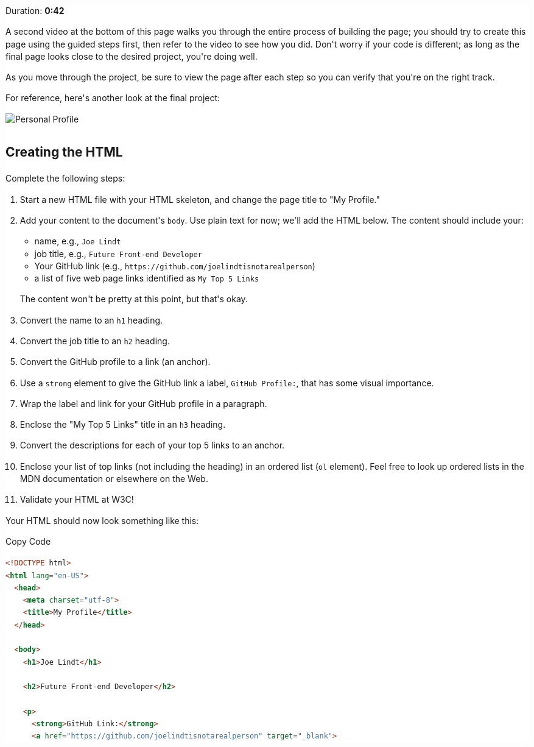 Duration: **0:42**

A second video at the bottom of this page walks you through the entire process of building the page; you should try to create this page using the guided steps first, then refer to the video to see how you did. Don't worry if your code is different; as long as the final page looks close to the desired project, you're doing well.

As you move through the project, be sure to view the page after each step so you can verify that you're on the right track.

For reference, here's another look at the final project:



![Personal Profile](https://d3jtzah944tvom.cloudfront.net/202/images/lesson_1/profile-01.png)



## Creating the HTML

Complete the following steps:

1. Start a new HTML file with your HTML skeleton, and change the page title to "My Profile."

2. Add your content to the document's `body`. Use plain text for now; we'll add the HTML below. The content should include your:

   - name, e.g., `Joe Lindt`
   - job title, e.g., `Future Front-end Developer`
   - Your GitHub link (e.g., `https://github.com/joelindtisnotarealperson`)
   - a list of five web page links identified as `My Top 5 Links`

   The content won't be pretty at this point, but that's okay.

3. Convert the name to an `h1` heading.

4. Convert the job title to an `h2` heading.

5. Convert the GitHub profile to a link (an anchor).

6. Use a `strong` element to give the GitHub link a label, `GitHub Profile:`, that has some visual importance.

7. Wrap the label and link for your GitHub profile in a paragraph.

8. Enclose the "My Top 5 Links" title in an `h3` heading.

9. Convert the descriptions for each of your top 5 links to an anchor.

10. Enclose your list of top links (not including the heading) in an ordered list (`ol` element). Feel free to look up ordered lists in the MDN documentation or elsewhere on the Web.

11. Validate your HTML at W3C!

Your HTML should now look something like this:

Copy Code

```html
<!DOCTYPE html>
<html lang="en-US">
  <head>
    <meta charset="utf-8">
    <title>My Profile</title>
  </head>

  <body>
    <h1>Joe Lindt</h1>

    <h2>Future Front-end Developer</h2>

    <p>
      <strong>GitHub Link:</strong>
      <a href="https://github.com/joelindtisnotarealperson" target="_blank">
```